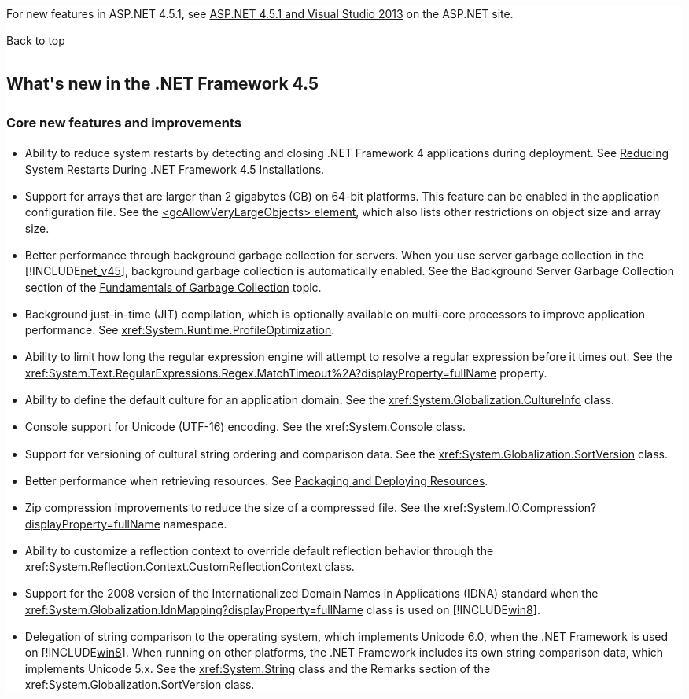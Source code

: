  For new features in ASP.NET 4.5.1, see [ASP.NET 4.5.1 and Visual Studio 2013](http://go.microsoft.com/fwlink/?LinkID=309094) on the ASP.NET site.  
  
 [Back to top](#introduction)  
  
<a name="core"></a>   
## What's new in the .NET Framework 4.5  
  
### Core new features and improvements  
  
-   Ability to reduce system restarts by detecting and closing .NET Framework 4 applications during deployment. See [Reducing System Restarts During .NET Framework 4.5 Installations](../../../docs/framework/deployment/reducing-system-restarts.md).  
  
-   Support for arrays that are larger than 2 gigabytes (GB) on 64-bit platforms. This feature can be enabled in the application configuration file. See the [\<gcAllowVeryLargeObjects> element](../../../docs/framework/configure-apps/file-schema/runtime/gcallowverylargeobjects-element.md), which also lists other restrictions on object size and array size.  
  
-   Better performance through background garbage collection for servers. When you use server garbage collection in the [!INCLUDE[net_v45](../../../includes/net-v45-md.md)], background garbage collection is automatically enabled. See the Background Server Garbage Collection section of the [Fundamentals of Garbage Collection](../../../docs/standard/garbage-collection/fundamentals.md) topic.  
  
-   Background just-in-time (JIT) compilation, which is optionally available on multi-core processors to improve application performance. See <xref:System.Runtime.ProfileOptimization>.  
  
-   Ability to limit how long the regular expression engine will attempt to resolve a regular expression before it times out. See the <xref:System.Text.RegularExpressions.Regex.MatchTimeout%2A?displayProperty=fullName> property.  
  
-   Ability to define the default culture for an application domain. See the <xref:System.Globalization.CultureInfo> class.  
  
-   Console support for Unicode (UTF-16) encoding. See the <xref:System.Console> class.  
  
-   Support for versioning of cultural string ordering and comparison data. See the <xref:System.Globalization.SortVersion> class.  
  
-   Better performance when retrieving resources. See [Packaging and Deploying Resources](../../../docs/framework/resources/packaging-and-deploying-resources-in-desktop-apps.md).  
  
-   Zip compression improvements to reduce the size of a compressed file. See the <xref:System.IO.Compression?displayProperty=fullName> namespace.  
  
-   Ability to customize a reflection context to override default reflection behavior through the <xref:System.Reflection.Context.CustomReflectionContext> class.  
  
-   Support for the 2008 version of the Internationalized Domain Names in Applications (IDNA) standard when the <xref:System.Globalization.IdnMapping?displayProperty=fullName> class is used  on [!INCLUDE[win8](../../../includes/win8-md.md)].  
  
-   Delegation of string comparison to the operating system, which implements Unicode 6.0, when the .NET Framework is used on [!INCLUDE[win8](../../../includes/win8-md.md)]. When running on other platforms, the .NET Framework includes its own string comparison data, which implements Unicode 5.x. See the <xref:System.String> class and the Remarks section of the <xref:System.Globalization.SortVersion> class.  
  